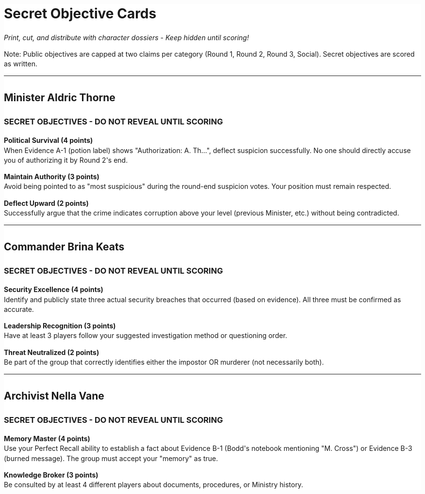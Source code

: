 # Secret Objective Cards
*Print, cut, and distribute with character dossiers - Keep hidden until scoring!*

Note: Public objectives are capped at two claims per category (Round 1, Round 2, Round 3, Social). Secret objectives are scored as written.

---

## Minister Aldric Thorne

### SECRET OBJECTIVES - DO NOT REVEAL UNTIL SCORING

**Political Survival (4 points)**  
When Evidence A-1 (potion label) shows "Authorization: A. Th...", deflect suspicion successfully. No one should directly accuse you of authorizing it by Round 2's end.

**Maintain Authority (3 points)**  
Avoid being pointed to as "most suspicious" during the round-end suspicion votes. Your position must remain respected.

**Deflect Upward (2 points)**  
Successfully argue that the crime indicates corruption above your level (previous Minister, etc.) without being contradicted.

---

## Commander Brina Keats

### SECRET OBJECTIVES - DO NOT REVEAL UNTIL SCORING

**Security Excellence (4 points)**  
Identify and publicly state three actual security breaches that occurred (based on evidence). All three must be confirmed as accurate.

**Leadership Recognition (3 points)**  
Have at least 3 players follow your suggested investigation method or questioning order.

**Threat Neutralized (2 points)**  
Be part of the group that correctly identifies either the impostor OR murderer (not necessarily both).

---

## Archivist Nella Vane

### SECRET OBJECTIVES - DO NOT REVEAL UNTIL SCORING

**Memory Master (4 points)**  
Use your Perfect Recall ability to establish a fact about Evidence B-1 (Bodd's notebook mentioning "M. Cross") or Evidence B-3 (burned message). The group must accept your "memory" as true.

**Knowledge Broker (3 points)**  
Be consulted by at least 4 different players about documents, procedures, or Ministry history.
